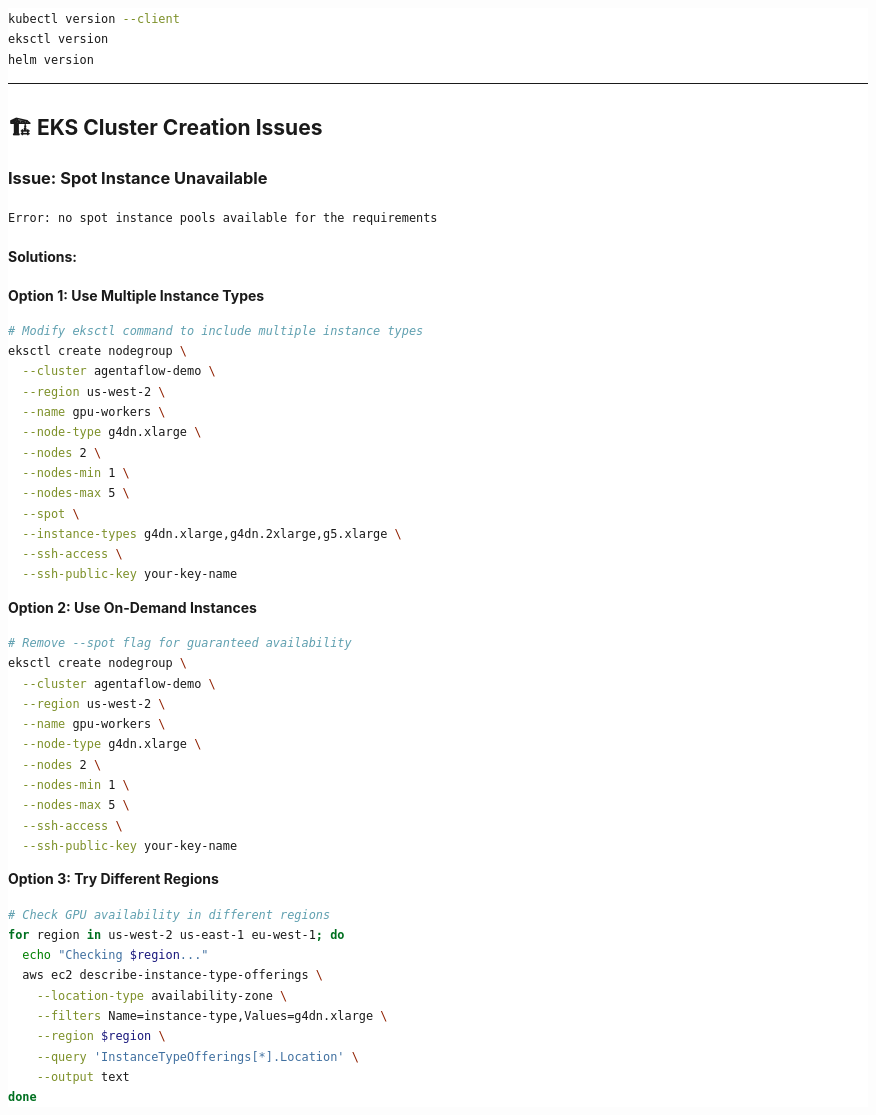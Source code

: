 ```bash
kubectl version --client
eksctl version
helm version
```

---

## 🏗️ EKS Cluster Creation Issues

### **Issue: Spot Instance Unavailable**
```
Error: no spot instance pools available for the requirements
```

#### **Solutions:**

**Option 1: Use Multiple Instance Types**
```bash
# Modify eksctl command to include multiple instance types
eksctl create nodegroup \
  --cluster agentaflow-demo \
  --region us-west-2 \
  --name gpu-workers \
  --node-type g4dn.xlarge \
  --nodes 2 \
  --nodes-min 1 \
  --nodes-max 5 \
  --spot \
  --instance-types g4dn.xlarge,g4dn.2xlarge,g5.xlarge \
  --ssh-access \
  --ssh-public-key your-key-name
```

**Option 2: Use On-Demand Instances**
```bash
# Remove --spot flag for guaranteed availability
eksctl create nodegroup \
  --cluster agentaflow-demo \
  --region us-west-2 \
  --name gpu-workers \
  --node-type g4dn.xlarge \
  --nodes 2 \
  --nodes-min 1 \
  --nodes-max 5 \
  --ssh-access \
  --ssh-public-key your-key-name
```

**Option 3: Try Different Regions**
```bash
# Check GPU availability in different regions
for region in us-west-2 us-east-1 eu-west-1; do
  echo "Checking $region..."
  aws ec2 describe-instance-type-offerings \
    --location-type availability-zone \
    --filters Name=instance-type,Values=g4dn.xlarge \
    --region $region \
    --query 'InstanceTypeOfferings[*].Location' \
    --output text
done
```
